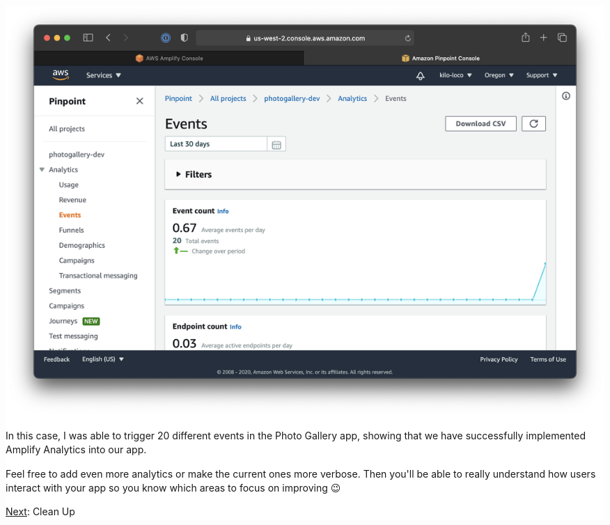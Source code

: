 ![Pinpoint analytics graph](assets/pinpoint-dashboard-recorded-events.png)

In this case, I was able to trigger 20 different events in the Photo Gallery app, showing that we have successfully implemented Amplify Analytics into our app.

Feel free to add even more analytics or make the current ones more verbose. Then you'll be able to really understand how users interact with your app so you know which areas to focus on improving 😉

[Next](07_clean_up.md): Clean Up
